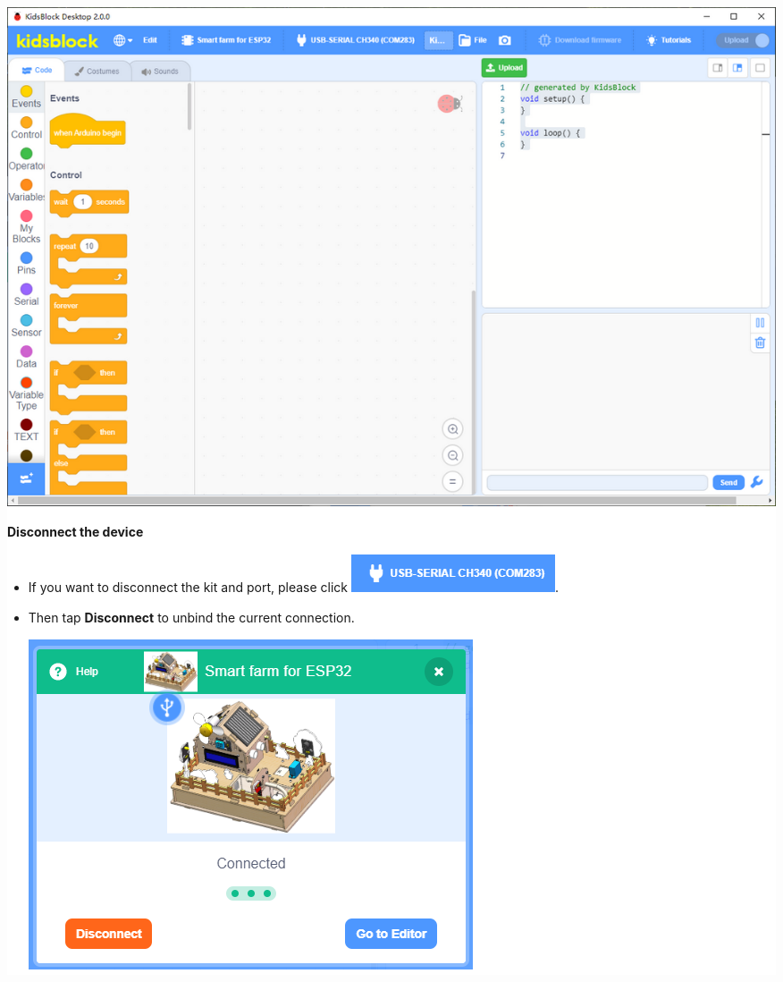   ![img](././scratch_img/an31.png)

**Disconnect the device**

- If you want to disconnect the kit and port, please click ![img](././scratch_img/an32.png).

- Then tap **Disconnect** to unbind the current connection. 

  ![img](././scratch_img/an33.png)
  